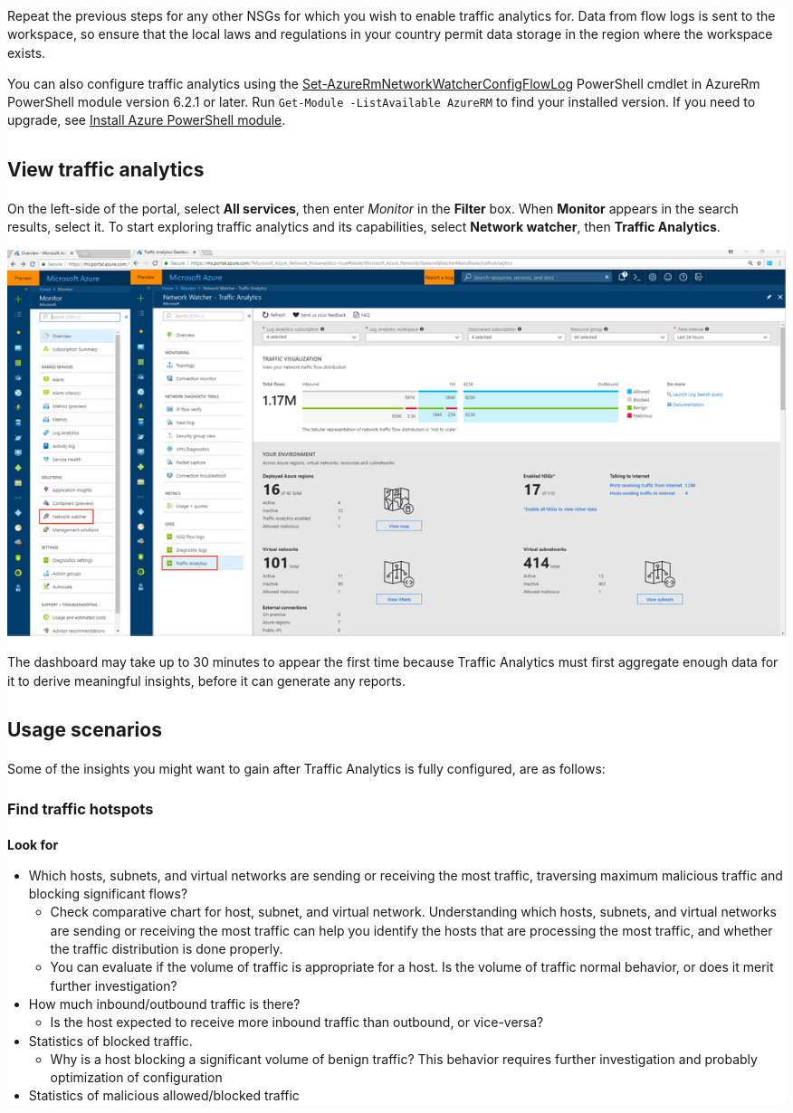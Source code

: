 Repeat the previous steps for any other NSGs for which you wish to enable traffic analytics for. Data from flow logs is sent to the workspace, so ensure that the local laws and regulations in your country permit data storage in the region where the workspace exists.

You can also configure traffic analytics using the [Set-AzureRmNetworkWatcherConfigFlowLog](/powershell/module/azurerm.network/set-azurermnetworkwatcherconfigflowlog) PowerShell cmdlet in AzureRm PowerShell module version 6.2.1 or later. Run `Get-Module -ListAvailable AzureRM` to find your installed version. If you need to upgrade, see [Install Azure PowerShell module](/powershell/azure/azurerm/install-azurerm-ps).

## View traffic analytics

On the left-side of the portal, select **All services**, then enter *Monitor* in the **Filter** box. When **Monitor** appears in the search results, select it. To start exploring traffic analytics and its capabilities, select **Network watcher**, then **Traffic Analytics**.

![Accessing the Traffic Analytics dashboard](./media/traffic-analytics/accessing-the-traffic-analytics-dashboard.png)

The dashboard may take up to 30 minutes to appear the first time because Traffic Analytics must first aggregate enough data for it to derive meaningful insights, before it can generate any reports.

## Usage scenarios

Some of the insights you might want to gain after Traffic Analytics is fully configured, are as follows:

### Find traffic hotspots

**Look for**

- Which hosts, subnets, and virtual networks are sending or receiving the most traffic, traversing maximum malicious traffic and blocking significant flows?
    - Check comparative chart for host, subnet, and virtual network. Understanding which hosts, subnets, and virtual networks are sending or receiving the most traffic can help you identify the hosts that are processing the most traffic, and whether the traffic distribution is done properly.
    - You can evaluate if the volume of traffic is appropriate for a host. Is the volume of traffic normal behavior, or does it merit further investigation?
- How much inbound/outbound traffic is there?
    -   Is the host expected to receive more inbound traffic than outbound, or vice-versa?
- Statistics of blocked traffic.
    - Why is a host blocking a significant volume of benign traffic? This behavior requires further investigation and probably optimization of configuration
- Statistics of malicious allowed/blocked traffic